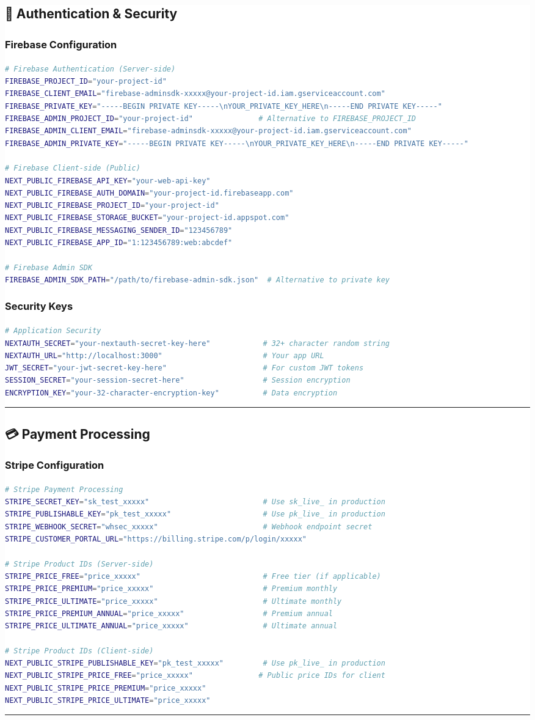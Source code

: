 
## 🔐 Authentication & Security

### **Firebase Configuration**
```bash
# Firebase Authentication (Server-side)
FIREBASE_PROJECT_ID="your-project-id"
FIREBASE_CLIENT_EMAIL="firebase-adminsdk-xxxxx@your-project-id.iam.gserviceaccount.com"
FIREBASE_PRIVATE_KEY="-----BEGIN PRIVATE KEY-----\nYOUR_PRIVATE_KEY_HERE\n-----END PRIVATE KEY-----"
FIREBASE_ADMIN_PROJECT_ID="your-project-id"               # Alternative to FIREBASE_PROJECT_ID
FIREBASE_ADMIN_CLIENT_EMAIL="firebase-adminsdk-xxxxx@your-project-id.iam.gserviceaccount.com"
FIREBASE_ADMIN_PRIVATE_KEY="-----BEGIN PRIVATE KEY-----\nYOUR_PRIVATE_KEY_HERE\n-----END PRIVATE KEY-----"

# Firebase Client-side (Public)
NEXT_PUBLIC_FIREBASE_API_KEY="your-web-api-key"
NEXT_PUBLIC_FIREBASE_AUTH_DOMAIN="your-project-id.firebaseapp.com"
NEXT_PUBLIC_FIREBASE_PROJECT_ID="your-project-id"
NEXT_PUBLIC_FIREBASE_STORAGE_BUCKET="your-project-id.appspot.com"
NEXT_PUBLIC_FIREBASE_MESSAGING_SENDER_ID="123456789"
NEXT_PUBLIC_FIREBASE_APP_ID="1:123456789:web:abcdef"

# Firebase Admin SDK
FIREBASE_ADMIN_SDK_PATH="/path/to/firebase-admin-sdk.json"  # Alternative to private key
```

### **Security Keys**
```bash
# Application Security
NEXTAUTH_SECRET="your-nextauth-secret-key-here"            # 32+ character random string
NEXTAUTH_URL="http://localhost:3000"                       # Your app URL
JWT_SECRET="your-jwt-secret-key-here"                      # For custom JWT tokens
SESSION_SECRET="your-session-secret-here"                  # Session encryption
ENCRYPTION_KEY="your-32-character-encryption-key"          # Data encryption
```

---

## 💳 Payment Processing

### **Stripe Configuration**
```bash
# Stripe Payment Processing
STRIPE_SECRET_KEY="sk_test_xxxxx"                          # Use sk_live_ in production
STRIPE_PUBLISHABLE_KEY="pk_test_xxxxx"                     # Use pk_live_ in production
STRIPE_WEBHOOK_SECRET="whsec_xxxxx"                        # Webhook endpoint secret
STRIPE_CUSTOMER_PORTAL_URL="https://billing.stripe.com/p/login/xxxxx"

# Stripe Product IDs (Server-side)
STRIPE_PRICE_FREE="price_xxxxx"                            # Free tier (if applicable)
STRIPE_PRICE_PREMIUM="price_xxxxx"                         # Premium monthly
STRIPE_PRICE_ULTIMATE="price_xxxxx"                        # Ultimate monthly
STRIPE_PRICE_PREMIUM_ANNUAL="price_xxxxx"                  # Premium annual
STRIPE_PRICE_ULTIMATE_ANNUAL="price_xxxxx"                 # Ultimate annual

# Stripe Product IDs (Client-side)
NEXT_PUBLIC_STRIPE_PUBLISHABLE_KEY="pk_test_xxxxx"         # Use pk_live_ in production
NEXT_PUBLIC_STRIPE_PRICE_FREE="price_xxxxx"               # Public price IDs for client
NEXT_PUBLIC_STRIPE_PRICE_PREMIUM="price_xxxxx"
NEXT_PUBLIC_STRIPE_PRICE_ULTIMATE="price_xxxxx"
```

---